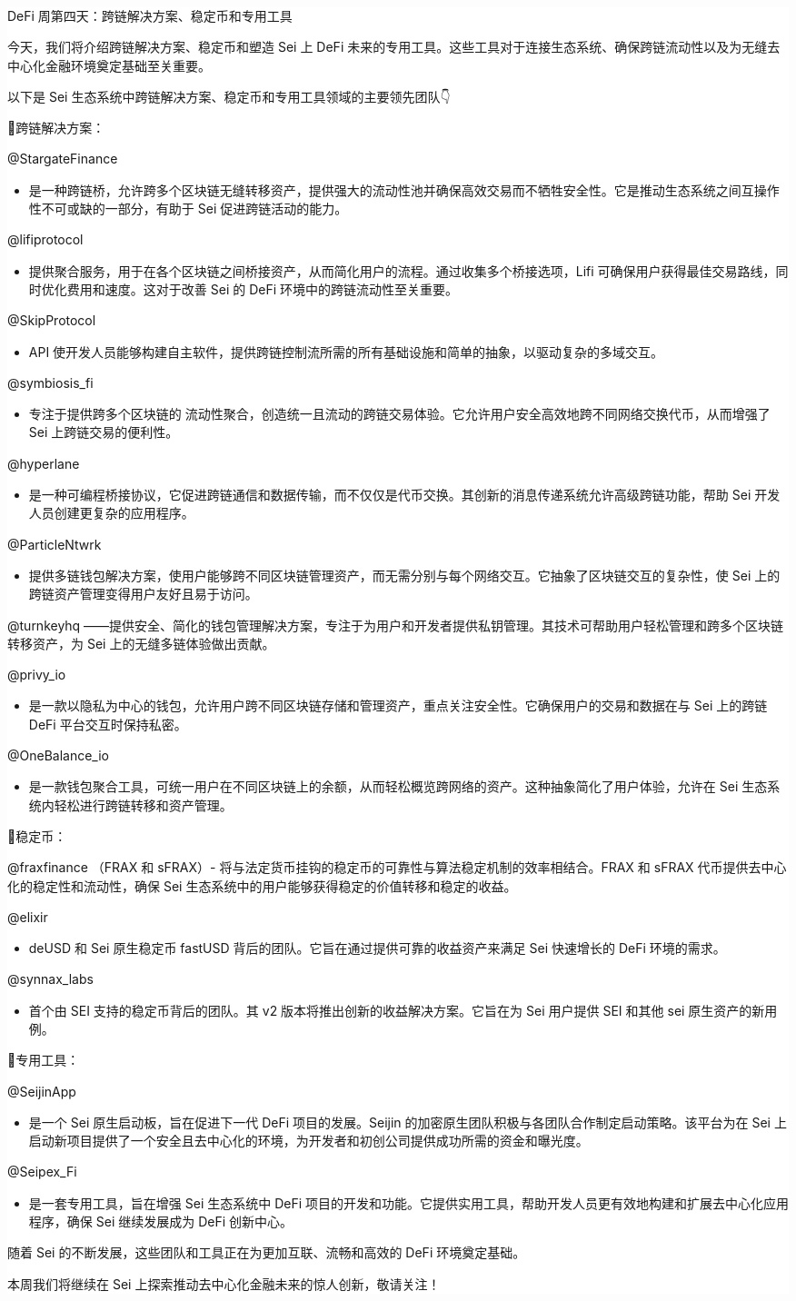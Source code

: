 DeFi 周第四天：跨链解决方案、稳定币和专用工具

今天，我们将介绍跨链解决方案、稳定币和塑造 Sei 上 DeFi 未来的专用工具。这些工具对于连接生态系统、确保跨链流动性以及为无缝去中心化金融环境奠定基础至关重要。

以下是 Sei 生态系统中跨链解决方案、稳定币和专用工具领域的主要领先团队👇

🔴跨链解决方案：

@StargateFinance
 - 是一种跨链桥，允许跨多个区块链无缝转移资产，提供强大的流动性池并确保高效交易而不牺牲安全性。它是推动生态系统之间互操作性不可或缺的一部分，有助于 Sei 促进跨链活动的能力。

@lifiprotocol
 - 提供聚合服务，用于在各个区块链之间桥接资产，从而简化用户的流程。通过收集多个桥接选项，Lifi 可确保用户获得最佳交易路线，同时优化费用和速度。这对于改善 Sei 的 DeFi 环境中的跨链流动性至关重要。

@SkipProtocol
 - API 使开发人员能够构建自主软件，提供跨链控制流所需的所有基础设施和简单的抽象，以驱动复杂的多域交互。

@symbiosis_fi
 - 专注于提供跨多个区块链的
流动性聚合，创造统一且流动的跨链交易体验。它允许用户安全高效地跨不同网络交换代币，从而增强了 Sei 上跨链交易的便利性。

@hyperlane
 - 是一种可编程桥接协议，它促进跨链通信和数据传输，而不仅仅是代币交换。其创新的消息传递系统允许高级跨链功能，帮助 Sei 开发人员创建更复杂的应用程序。

@ParticleNtwrk
 - 提供多链钱包解决方案，使用户能够跨不同区块链管理资产，而无需分别与每个网络交互。它抽象了区块链交互的复杂性，使 Sei 上的跨链资产管理变得用户友好且易于访问。

@turnkeyhq
 ——提供安全、简化的钱包管理解决方案，专注于为用户和开发者提供私钥管理。其技术可帮助用户轻松管理和跨多个区块链转移资产，为 Sei 上的无缝多链体验做出贡献。

@privy_io
 - 是一款以隐私为中心的钱包，允许用户跨不同区块链存储和管理资产，重点关注安全性。它确保用户的交易和数据在与 Sei 上的跨链 DeFi 平台交互时保持私密。

@OneBalance_io
 - 是一款钱包聚合工具，可统一用户在不同区块链上的余额，从而轻松概览跨网络的资产。这种抽象简化了用户体验，允许在 Sei 生态系统内轻松进行跨链转移和资产管理。

🔴稳定币：

@fraxfinance
 （FRAX 和 sFRAX）- 将与法定货币挂钩的稳定币的可靠性与算法稳定机制的效率相结合。FRAX 和 sFRAX 代币提供去中心化的稳定性和流动性，确保 Sei 生态系统中的用户能够获得稳定的价值转移和稳定的收益。

@elixir
 - deUSD 和 Sei 原生稳定币 fastUSD 背后的团队。它旨在通过提供可靠的收益资产来满足 Sei 快速增长的 DeFi 环境的需求。

@synnax_labs
 - 首个由 SEI 支持的稳定币背后的团队。其 v2 版本将推出创新的收益解决方案。它旨在为 Sei 用户提供 SEI 和其他 sei 原生资产的新用例。

🔴专用工具：

@SeijinApp
 - 是一个 Sei 原生启动板，旨在促进下一代 DeFi 项目的发展。Seijin 的加密原生团队积极与各团队合作制定启动策略。该平台为在 Sei 上启动新项目提供了一个安全且去中心化的环境，为开发者和初创公司提供成功所需的资金和曝光度。

@Seipex_Fi
 - 是一套专用工具，旨在增强 Sei 生态系统中 DeFi 项目的开发和功能。它提供实用工具，帮助开发人员更有效地构建和扩展去中心化应用程序，确保 Sei 继续发展成为 DeFi 创新中心。

随着 Sei 的不断发展，这些团队和工具正在为更加互联、流畅和高效的 DeFi 环境奠定基础。

本周我们将继续在 Sei 上探索推动去中心化金融未来的惊人创新，敬请关注！
